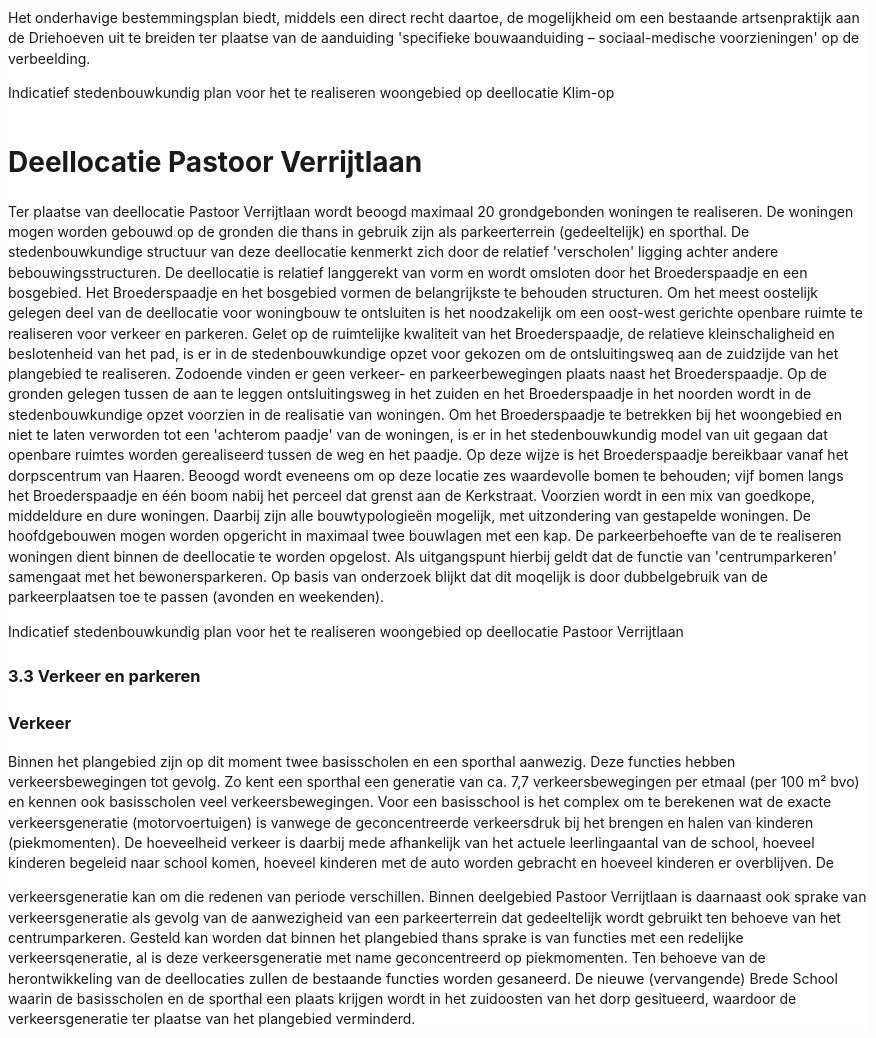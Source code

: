Het onderhavige bestemmingsplan biedt, middels een direct recht daartoe, de mogelijkheid om een bestaande artsenpraktijk aan de Driehoeven uit te breiden ter plaatse van de aanduiding 'specifieke bouwaanduiding – sociaal-medische voorzieningen' op de verbeelding.

Indicatief stedenbouwkundig plan voor het te realiseren woongebied op deellocatie Klim-op

# Deellocatie Pastoor Verrijtlaan

Ter plaatse van deellocatie Pastoor Verrijtlaan wordt beoogd maximaal 20 grondgebonden woningen te realiseren. De woningen mogen worden gebouwd op de gronden die thans in gebruik zijn als parkeerterrein (gedeeltelijk) en sporthal. De stedenbouwkundige structuur van deze deellocatie kenmerkt zich door de relatief 'verscholen' ligging achter andere bebouwingsstructuren. De deellocatie is relatief langgerekt van vorm en wordt omsloten door het Broederspaadje en een bosgebied. Het Broederspaadje en het bosgebied vormen de belangrijkste te behouden structuren. Om het meest oostelijk gelegen deel van de deellocatie voor woningbouw te ontsluiten is het noodzakelijk om een oost-west gerichte openbare ruimte te realiseren voor verkeer en parkeren. Gelet op de ruimtelijke kwaliteit van het Broederspaadje, de relatieve kleinschaligheid en beslotenheid van het pad, is er in de stedenbouwkundige opzet voor gekozen om de ontsluitingsweq aan de zuidzijde van het plangebied te realiseren. Zodoende vinden er geen verkeer- en parkeerbewegingen plaats naast het Broederspaadje. Op de gronden gelegen tussen de aan te leggen ontsluitingsweg in het zuiden en het Broederspaadje in het noorden wordt in de stedenbouwkundige opzet voorzien in de realisatie van woningen. Om het Broederspaadje te betrekken bij het woongebied en niet te laten verworden tot een 'achterom paadje' van de woningen, is er in het stedenbouwkundig model van uit gegaan dat openbare ruimtes worden gerealiseerd tussen de weg en het paadje. Op deze wijze is het Broederspaadje bereikbaar vanaf het dorpscentrum van Haaren. Beoogd wordt eveneens om op deze locatie zes waardevolle bomen te behouden; vijf bomen langs het Broederspaadje en één boom nabij het perceel dat grenst aan de Kerkstraat. Voorzien wordt in een mix van goedkope, middeldure en dure woningen. Daarbij zijn alle bouwtypologieën mogelijk, met uitzondering van gestapelde woningen. De hoofdgebouwen mogen worden opgericht in maximaal twee bouwlagen met een kap. De parkeerbehoefte van de te realiseren woningen dient binnen de deellocatie te worden opgelost. Als uitgangspunt hierbij geldt dat de functie van 'centrumparkeren' samengaat met het bewonersparkeren. Op basis van onderzoek blijkt dat dit moqelijk is door dubbelgebruik van de parkeerplaatsen toe te passen (avonden en weekenden).

Indicatief stedenbouwkundig plan voor het te realiseren woongebied op deellocatie Pastoor Verrijtlaan

### 3.3 Verkeer en parkeren

### Verkeer

Binnen het plangebied zijn op dit moment twee basisscholen en een sporthal aanwezig. Deze functies hebben verkeersbewegingen tot gevolg. Zo kent een sporthal een generatie van ca. 7,7 verkeersbewegingen per etmaal (per 100 m² bvo) en kennen ook basisscholen veel verkeersbewegingen. Voor een basisschool is het complex om te berekenen wat de exacte verkeersgeneratie (motorvoertuigen) is vanwege de geconcentreerde verkeersdruk bij het brengen en halen van kinderen (piekmomenten). De hoeveelheid verkeer is daarbij mede afhankelijk van het actuele leerlingaantal van de school, hoeveel kinderen begeleid naar school komen, hoeveel kinderen met de auto worden gebracht en hoeveel kinderen er overblijven. De

verkeersgeneratie kan om die redenen van periode verschillen. Binnen deelgebied Pastoor Verrijtlaan is daarnaast ook sprake van verkeersgeneratie als gevolg van de aanwezigheid van een parkeerterrein dat gedeeltelijk wordt gebruikt ten behoeve van het centrumparkeren. Gesteld kan worden dat binnen het plangebied thans sprake is van functies met een redelijke verkeersqeneratie, al is deze verkeersgeneratie met name geconcentreerd op piekmomenten. Ten behoeve van de herontwikkeling van de deellocaties zullen de bestaande functies worden gesaneerd. De nieuwe (vervangende) Brede School waarin de basisscholen en de sporthal een plaats krijgen wordt in het zuidoosten van het dorp gesitueerd, waardoor de verkeersgeneratie ter plaatse van het plangebied verminderd.
